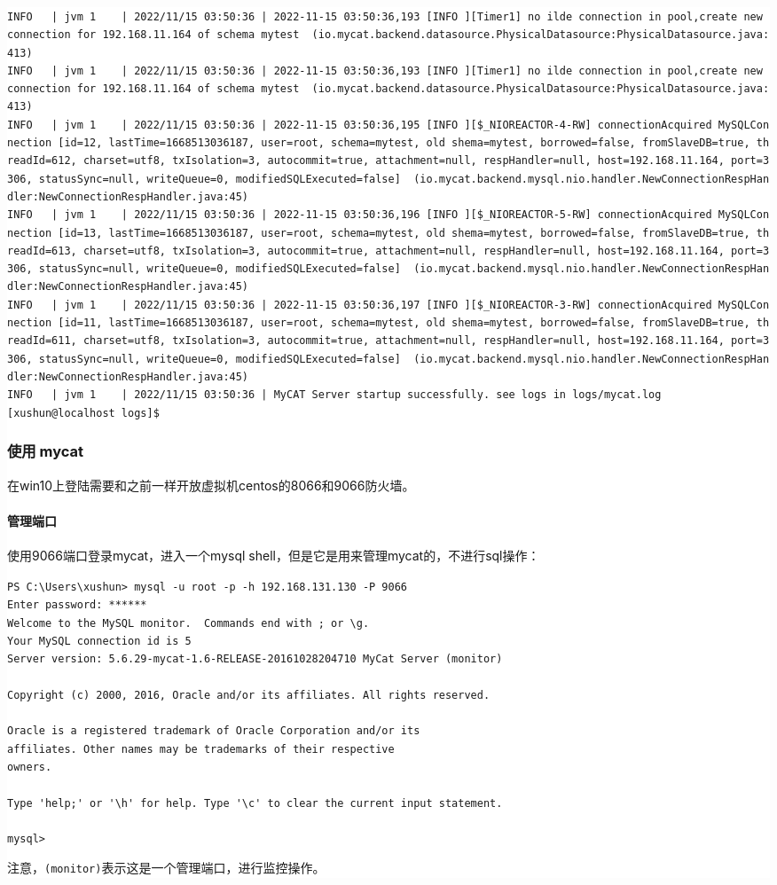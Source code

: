 ```shell
INFO   | jvm 1    | 2022/11/15 03:50:36 | 2022-11-15 03:50:36,193 [INFO ][Timer1] no ilde connection in pool,create new connection for 192.168.11.164 of schema mytest  (io.mycat.backend.datasource.PhysicalDatasource:PhysicalDatasource.java:413) 
INFO   | jvm 1    | 2022/11/15 03:50:36 | 2022-11-15 03:50:36,193 [INFO ][Timer1] no ilde connection in pool,create new connection for 192.168.11.164 of schema mytest  (io.mycat.backend.datasource.PhysicalDatasource:PhysicalDatasource.java:413) 
INFO   | jvm 1    | 2022/11/15 03:50:36 | 2022-11-15 03:50:36,195 [INFO ][$_NIOREACTOR-4-RW] connectionAcquired MySQLConnection [id=12, lastTime=1668513036187, user=root, schema=mytest, old shema=mytest, borrowed=false, fromSlaveDB=true, threadId=612, charset=utf8, txIsolation=3, autocommit=true, attachment=null, respHandler=null, host=192.168.11.164, port=3306, statusSync=null, writeQueue=0, modifiedSQLExecuted=false]  (io.mycat.backend.mysql.nio.handler.NewConnectionRespHandler:NewConnectionRespHandler.java:45) 
INFO   | jvm 1    | 2022/11/15 03:50:36 | 2022-11-15 03:50:36,196 [INFO ][$_NIOREACTOR-5-RW] connectionAcquired MySQLConnection [id=13, lastTime=1668513036187, user=root, schema=mytest, old shema=mytest, borrowed=false, fromSlaveDB=true, threadId=613, charset=utf8, txIsolation=3, autocommit=true, attachment=null, respHandler=null, host=192.168.11.164, port=3306, statusSync=null, writeQueue=0, modifiedSQLExecuted=false]  (io.mycat.backend.mysql.nio.handler.NewConnectionRespHandler:NewConnectionRespHandler.java:45) 
INFO   | jvm 1    | 2022/11/15 03:50:36 | 2022-11-15 03:50:36,197 [INFO ][$_NIOREACTOR-3-RW] connectionAcquired MySQLConnection [id=11, lastTime=1668513036187, user=root, schema=mytest, old shema=mytest, borrowed=false, fromSlaveDB=true, threadId=611, charset=utf8, txIsolation=3, autocommit=true, attachment=null, respHandler=null, host=192.168.11.164, port=3306, statusSync=null, writeQueue=0, modifiedSQLExecuted=false]  (io.mycat.backend.mysql.nio.handler.NewConnectionRespHandler:NewConnectionRespHandler.java:45) 
INFO   | jvm 1    | 2022/11/15 03:50:36 | MyCAT Server startup successfully. see logs in logs/mycat.log
[xushun@localhost logs]$ 
```


### 使用 mycat

在win10上登陆需要和之前一样开放虚拟机centos的8066和9066防火墙。


#### 管理端口

使用9066端口登录mycat，进入一个mysql shell，但是它是用来管理mycat的，不进行sql操作：  
```shell
PS C:\Users\xushun> mysql -u root -p -h 192.168.131.130 -P 9066
Enter password: ******
Welcome to the MySQL monitor.  Commands end with ; or \g.
Your MySQL connection id is 5
Server version: 5.6.29-mycat-1.6-RELEASE-20161028204710 MyCat Server (monitor)

Copyright (c) 2000, 2016, Oracle and/or its affiliates. All rights reserved.

Oracle is a registered trademark of Oracle Corporation and/or its
affiliates. Other names may be trademarks of their respective
owners.

Type 'help;' or '\h' for help. Type '\c' to clear the current input statement.

mysql>
```
注意，`(monitor)`表示这是一个管理端口，进行监控操作。
